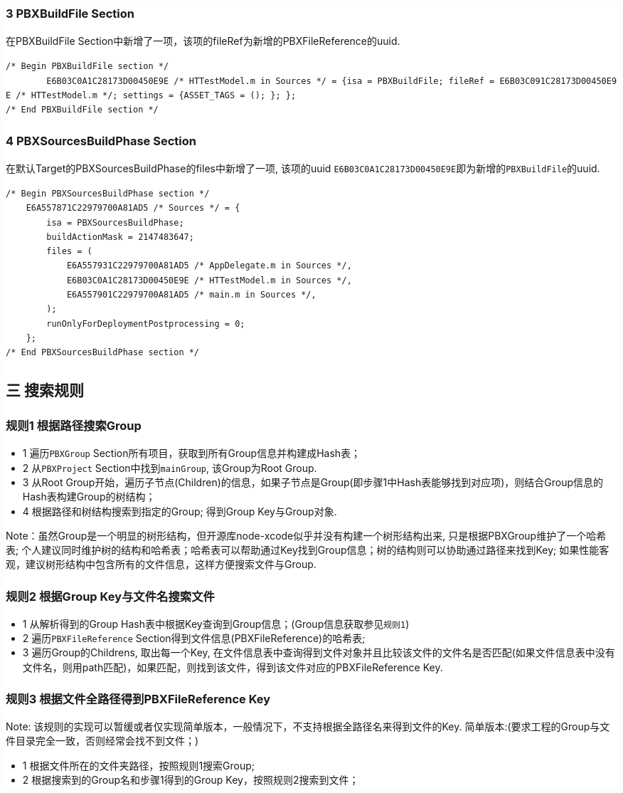 ### 3 PBXBuildFile Section

在PBXBuildFile Section中新增了一项，该项的fileRef为新增的PBXFileReference的uuid.

	/* Begin PBXBuildFile section */
			E6B03C0A1C28173D00450E9E /* HTTestModel.m in Sources */ = {isa = PBXBuildFile; fileRef = E6B03C091C28173D00450E9E /* HTTestModel.m */; settings = {ASSET_TAGS = (); }; };
	/* End PBXBuildFile section */	
	
### 4 PBXSourcesBuildPhase Section

在默认Target的PBXSourcesBuildPhase的files中新增了一项, 该项的uuid `E6B03C0A1C28173D00450E9E`即为新增的`PBXBuildFile`的uuid.

	/* Begin PBXSourcesBuildPhase section */
		E6A557871C22979700A81AD5 /* Sources */ = {
			isa = PBXSourcesBuildPhase;
			buildActionMask = 2147483647;
			files = (
				E6A557931C22979700A81AD5 /* AppDelegate.m in Sources */,
				E6B03C0A1C28173D00450E9E /* HTTestModel.m in Sources */,
				E6A557901C22979700A81AD5 /* main.m in Sources */,
			);
			runOnlyForDeploymentPostprocessing = 0;
		};
	/* End PBXSourcesBuildPhase section */
	

## 三 搜索规则
### 规则1 根据路径搜索Group
* 1 遍历`PBXGroup` Section所有项目，获取到所有Group信息并构建成Hash表；
* 2 从`PBXProject` Section中找到`mainGroup`, 该Group为Root Group.
* 3 从Root Group开始，遍历子节点(Children)的信息，如果子节点是Group(即步骤1中Hash表能够找到对应项)，则结合Group信息的Hash表构建Group的树结构；
* 4 根据路径和树结构搜索到指定的Group; 得到Group Key与Group对象.

Note：虽然Group是一个明显的树形结构，但开源库node-xcode似乎并没有构建一个树形结构出来, 只是根据PBXGroup维护了一个哈希表; 
个人建议同时维护树的结构和哈希表；哈希表可以帮助通过Key找到Group信息；树的结构则可以协助通过路径来找到Key; 如果性能客观，建议树形结构中包含所有的文件信息，这样方便搜索文件与Group.

### 规则2 根据Group Key与文件名搜索文件
* 1 从解析得到的Group Hash表中根据Key查询到Group信息；(Group信息获取参见`规则1`)
* 2 遍历`PBXFileReference` Section得到文件信息(PBXFileReference)的哈希表;
* 3 遍历Group的Childrens, 取出每一个Key, 在文件信息表中查询得到文件对象并且比较该文件的文件名是否匹配(如果文件信息表中没有文件名，则用path匹配)，如果匹配，则找到该文件，得到该文件对应的PBXFileReference Key.

### 规则3 根据文件全路径得到PBXFileReference Key
Note: 该规则的实现可以暂缓或者仅实现简单版本，一般情况下，不支持根据全路径名来得到文件的Key.
简单版本:(要求工程的Group与文件目录完全一致，否则经常会找不到文件；)

* 1 根据文件所在的文件夹路径，按照规则1搜索Group;   
* 2 根据搜索到的Group名和步骤1得到的Group Key，按照规则2搜索到文件；  

